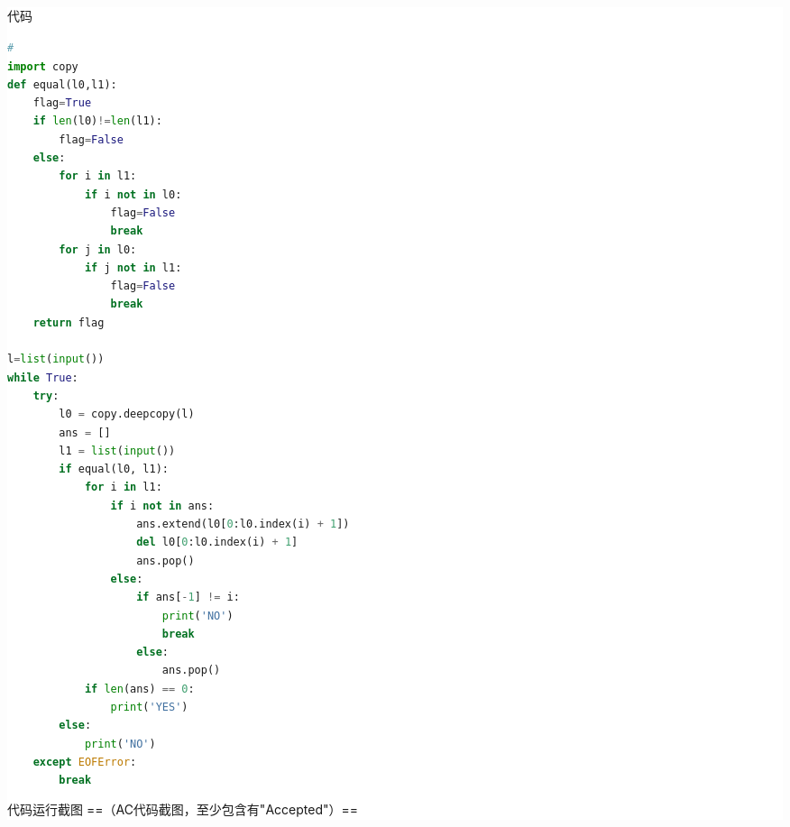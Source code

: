 

代码

```python
# 
import copy
def equal(l0,l1):
    flag=True
    if len(l0)!=len(l1):
        flag=False
    else:
        for i in l1:
            if i not in l0:
                flag=False
                break
        for j in l0:
            if j not in l1:
                flag=False
                break
    return flag

l=list(input())
while True:
    try:
        l0 = copy.deepcopy(l)
        ans = []
        l1 = list(input())
        if equal(l0, l1):
            for i in l1:
                if i not in ans:
                    ans.extend(l0[0:l0.index(i) + 1])
                    del l0[0:l0.index(i) + 1]
                    ans.pop()
                else:
                    if ans[-1] != i:
                        print('NO')
                        break
                    else:
                        ans.pop()
            if len(ans) == 0:
                print('YES')
        else:
            print('NO')
    except EOFError:
        break
```



代码运行截图 ==（AC代码截图，至少包含有"Accepted"）==